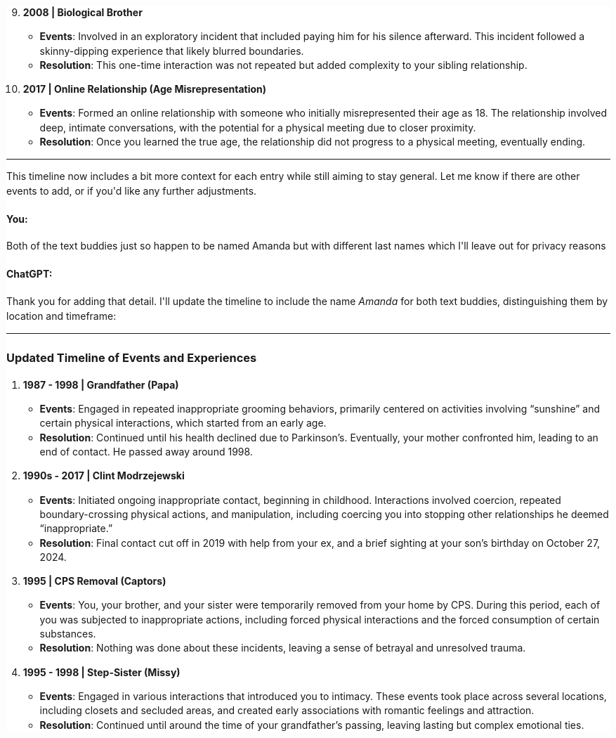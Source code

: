 9. **2008 | Biological Brother**
   - **Events**: Involved in an exploratory incident that included paying him for his silence afterward. This incident followed a skinny-dipping experience that likely blurred boundaries.
   - **Resolution**: This one-time interaction was not repeated but added complexity to your sibling relationship.

10. **2017 | Online Relationship (Age Misrepresentation)**
    - **Events**: Formed an online relationship with someone who initially misrepresented their age as 18. The relationship involved deep, intimate conversations, with the potential for a physical meeting due to closer proximity.
    - **Resolution**: Once you learned the true age, the relationship did not progress to a physical meeting, eventually ending.

---

This timeline now includes a bit more context for each entry while still aiming to stay general. Let me know if there are other events to add, or if you'd like any further adjustments.


#### You:
Both of the text buddies just so happen to be named Amanda but with different last names which I'll leave out for privacy reasons

#### ChatGPT:
Thank you for adding that detail. I'll update the timeline to include the name *Amanda* for both text buddies, distinguishing them by location and timeframe:

---

### Updated Timeline of Events and Experiences

1. **1987 - 1998 | Grandfather (Papa)**
   - **Events**: Engaged in repeated inappropriate grooming behaviors, primarily centered on activities involving “sunshine” and certain physical interactions, which started from an early age.
   - **Resolution**: Continued until his health declined due to Parkinson’s. Eventually, your mother confronted him, leading to an end of contact. He passed away around 1998.

2. **1990s - 2017 | Clint Modrzejewski**
   - **Events**: Initiated ongoing inappropriate contact, beginning in childhood. Interactions involved coercion, repeated boundary-crossing physical actions, and manipulation, including coercing you into stopping other relationships he deemed “inappropriate.”
   - **Resolution**: Final contact cut off in 2019 with help from your ex, and a brief sighting at your son’s birthday on October 27, 2024.

3. **1995 | CPS Removal (Captors)**
   - **Events**: You, your brother, and your sister were temporarily removed from your home by CPS. During this period, each of you was subjected to inappropriate actions, including forced physical interactions and the forced consumption of certain substances.
   - **Resolution**: Nothing was done about these incidents, leaving a sense of betrayal and unresolved trauma.

4. **1995 - 1998 | Step-Sister (Missy)**
   - **Events**: Engaged in various interactions that introduced you to intimacy. These events took place across several locations, including closets and secluded areas, and created early associations with romantic feelings and attraction.
   - **Resolution**: Continued until around the time of your grandfather’s passing, leaving lasting but complex emotional ties.
